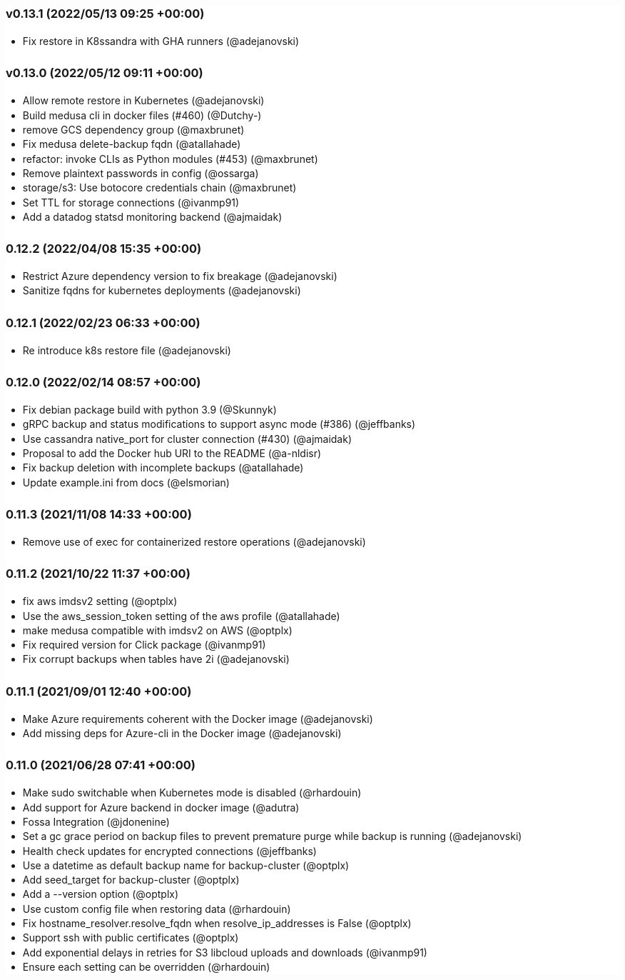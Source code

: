 ### v0.13.1 (2022/05/13 09:25 +00:00)
- Fix restore in K8ssandra with GHA runners (@adejanovski)

### v0.13.0 (2022/05/12 09:11 +00:00)
- Allow remote restore in Kubernetes (@adejanovski)
- Build medusa cli in docker files (#460) (@Dutchy-)
- remove GCS dependency group (@maxbrunet)
- Fix medusa delete-backup fqdn (@atallahade)
- refactor: invoke CLIs as Python modules (#453) (@maxbrunet)
- Remove plaintext passwords in config (@ossarga)
- storage/s3: Use botocore credentials chain (@maxbrunet)
- Set TTL for storage connections (@ivanmp91)
- Add a datadog statsd monitoring backend (@ajmaidak)

### 0.12.2 (2022/04/08 15:35 +00:00)
- Restrict Azure dependency version to fix breakage (@adejanovski)
- Sanitize fqdns for kubernetes deployments (@adejanovski)

### 0.12.1 (2022/02/23 06:33 +00:00)
- Re introduce k8s restore file (@adejanovski)

### 0.12.0 (2022/02/14 08:57 +00:00)
- Fix debian package build with python 3.9 (@Skunnyk)
- gRPC backup and status modifications to support async mode (#386) (@jeffbanks)
- Use cassandra native_port for cluster connection (#430) (@ajmaidak)
- Proposal to add the Docker hub URI to the README (@a-nldisr)
- Fix backup deletion with incomplete backups (@atallahade)
- Update example.ini from docs (@elsmorian)

### 0.11.3 (2021/11/08 14:33 +00:00)
- Remove use of exec for containerized restore operations (@adejanovski)

### 0.11.2 (2021/10/22 11:37 +00:00)
- fix aws imdsv2 setting (@optplx)
- Use the aws_session_token setting of the aws profile (@atallahade)
- make medusa compatible with imdsv2 on AWS (@optplx)
- Fix required version for Click package (@ivanmp91)
- Fix corrupt backups when tables have 2i (@adejanovski)

### 0.11.1 (2021/09/01 12:40 +00:00)
- Make Azure requirements coherent with the Docker image (@adejanovski)
- Add missing deps for Azure-cli in the Docker image (@adejanovski)

### 0.11.0 (2021/06/28 07:41 +00:00)
- Make sudo switchable when Kubernetes mode is disabled (@rhardouin)
- Add support for Azure backend in docker image (@adutra)
- Fossa Integration (@jdonenine)
- Set a gc grace period on backup files to prevent premature purge while backup is running (@adejanovski)
- Health check updates for encrypted connections (@jeffbanks)
- Use a datetime as default backup name for backup-cluster (@optplx)
- Add seed_target for backup-cluster (@optplx)
- Add a --version option (@optplx)
- Use custom config file when restoring data (@rhardouin)
- Fix hostname_resolver.resolve_fqdn when resolve_ip_addresses is False (@optplx)
- Support ssh with public certificates (@optplx)
- Add exponential delays in retries for S3 libcloud uploads and downloads (@ivanmp91)
- Ensure each setting can be overridden (@rhardouin)

